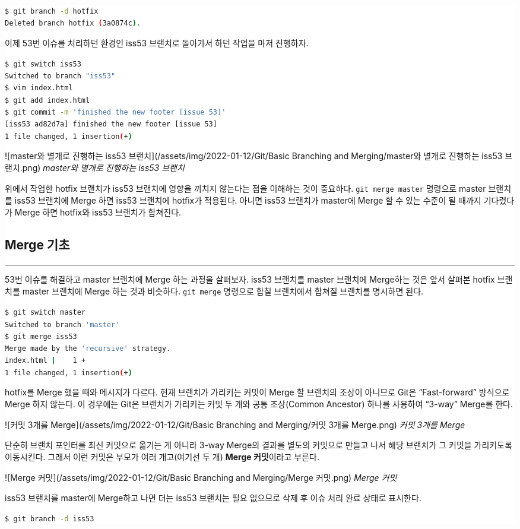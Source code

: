 ```bash
$ git branch -d hotfix
Deleted branch hotfix (3a0874c).
```

이제 53번 이슈를 처리하던 환경인 iss53 브랜치로 돌아가서 하던 작업을 마저 진행하자.

```bash
$ git switch iss53
Switched to branch "iss53"
$ vim index.html
$ git add index.html
$ git commit -m 'finished the new footer [issue 53]'
[iss53 ad82d7a] finished the new footer [issue 53]
1 file changed, 1 insertion(+)
```

![master와 별개로 진행하는 iss53 브랜치](/assets/img/2022-01-12/Git/Basic Branching and Merging/master와 별개로 진행하는 iss53 브랜치.png)
_master와 별개로 진행하는 iss53 브랜치_

위에서 작업한 hotfix 브랜치가 iss53 브랜치에 영향을 끼치지 않는다는 점을 이해하는 것이 중요하다. `git merge master` 명령으로 master 브랜치를 iss53 브랜치에 Merge 하면 iss53 브랜치에 hotfix가 적용된다. 아니면 iss53 브랜치가 master에 Merge 할 수 있는 수준이 될 때까지 기다렸다가 Merge 하면 hotfix와 iss53 브랜치가 합쳐진다.

## Merge 기초

---

53번 이슈를 해결하고 master 브랜치에 Merge 하는 과정을 살펴보자. iss53 브랜치를 master 브랜치에 Merge하는 것은 앞서 살펴본 hotfix 브랜치를 master 브랜치에 Merge 하는 것과 비슷하다. `git merge` 명령으로 합칠 브랜치에서 합쳐질 브랜치를 명시하면 된다.

```bash
$ git switch master
Switched to branch 'master'
$ git merge iss53
Merge made by the 'recursive' strategy.
index.html |    1 +
1 file changed, 1 insertion(+)
```

hotfix를 Merge 했을 때와 메시지가 다르다. 현재 브랜치가 가리키는 커밋이 Merge 할 브랜치의 조상이 아니므로 Git은 “Fast-forward” 방식으로 Merge 하지 않는다. 이 경우에는 Git은 브랜치가 가리키는 커밋 두 개와 공통 조상(Common Ancestor) 하나를 사용하여 “3-way” Merge를 한다.

![커밋 3개를 Merge](/assets/img/2022-01-12/Git/Basic Branching and Merging/커밋 3개를 Merge.png)
_커밋 3개를 Merge_

단순히 브랜치 포인터를 최신 커밋으로 옮기는 게 아니라 3-way Merge의 결과를 별도의 커밋으로 만들고 나서 해당 브랜치가 그 커밋을 가리키도록 이동시킨다. 그래서 이런 커밋은 부모가 여러 개고(여기선 두 개) **Merge 커밋**이라고 부른다.

![Merge 커밋](/assets/img/2022-01-12/Git/Basic Branching and Merging/Merge 커밋.png)
_Merge 커밋_

iss53 브랜치를 master에 Merge하고 나면 더는 iss53 브랜치는 필요 없으므로 삭제 후 이슈 처리 완료 상태로 표시한다.

```bash
$ git branch -d iss53
```
